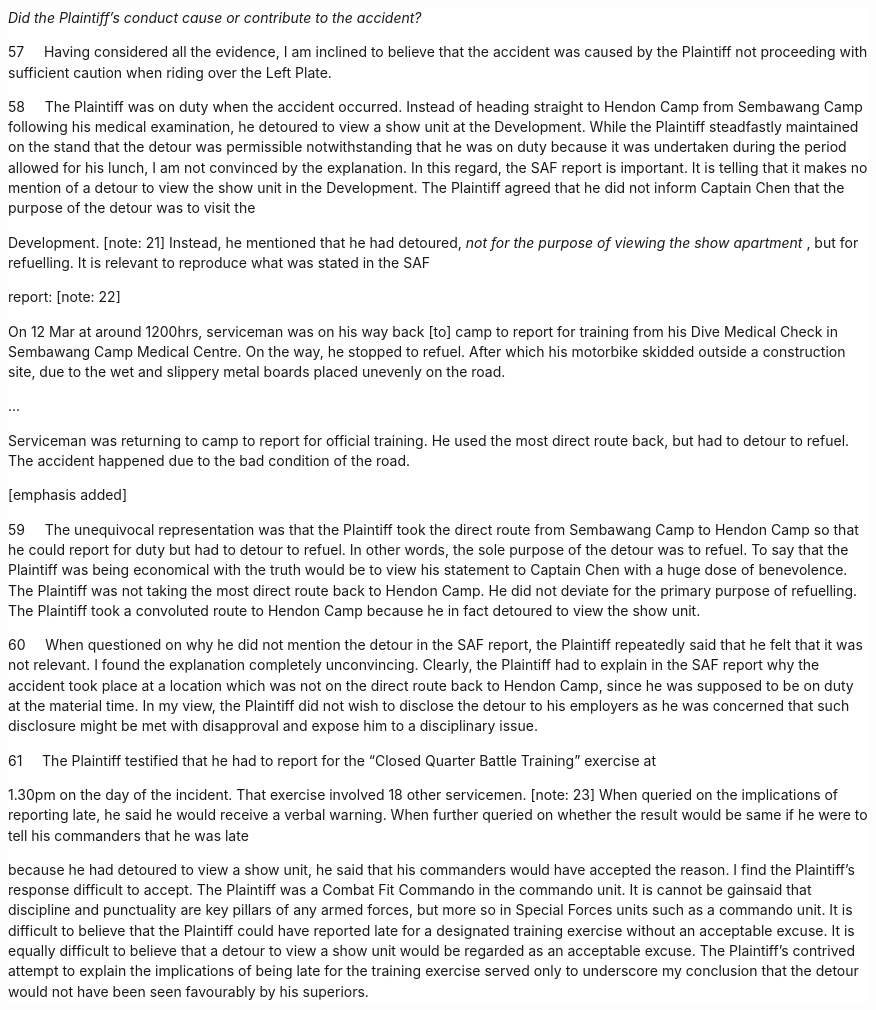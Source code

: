 _Did the Plaintiff’s conduct cause or contribute to the accident?_ 

57     Having considered all the evidence, I am inclined to believe that the accident was caused by the Plaintiff not proceeding with sufficient caution when riding over the Left Plate. 

58     The Plaintiff was on duty when the accident occurred. Instead of heading straight to Hendon Camp from Sembawang Camp following his medical examination, he detoured to view a show unit at the Development. While the Plaintiff steadfastly maintained on the stand that the detour was permissible notwithstanding that he was on duty because it was undertaken during the period allowed for his lunch, I am not convinced by the explanation. In this regard, the SAF report is important. It is telling that it makes no mention of a detour to view the show unit in the Development. The Plaintiff agreed that he did not inform Captain Chen that the purpose of the detour was to visit the 

Development. [note: 21] Instead, he mentioned that he had detoured, _not for the purpose of viewing the show apartment_ , but for refuelling. It is relevant to reproduce what was stated in the SAF 

report: [note: 22] 

 On 12 Mar at around 1200hrs, serviceman was on his way back [to] camp to report for training from his Dive Medical Check in Sembawang Camp Medical Centre. On the way, he stopped to refuel. After which his motorbike skidded outside a construction site, due to the wet and slippery metal boards placed unevenly on the road. 

 ... 

 Serviceman was returning to camp to report for official training. He used the most direct route back, but had to detour to refuel. The accident happened due to the bad condition of the road. 

 [emphasis added] 

59     The unequivocal representation was that the Plaintiff took the direct route from Sembawang Camp to Hendon Camp so that he could report for duty but had to detour to refuel. In other words, the sole purpose of the detour was to refuel. To say that the Plaintiff was being economical with the truth would be to view his statement to Captain Chen with a huge dose of benevolence. The Plaintiff was not taking the most direct route back to Hendon Camp. He did not deviate for the primary purpose of refuelling. The Plaintiff took a convoluted route to Hendon Camp because he in fact detoured to view the show unit. 

60     When questioned on why he did not mention the detour in the SAF report, the Plaintiff repeatedly said that he felt that it was not relevant. I found the explanation completely unconvincing. Clearly, the Plaintiff had to explain in the SAF report why the accident took place at a location which was not on the direct route back to Hendon Camp, since he was supposed to be on duty at the material time. In my view, the Plaintiff did not wish to disclose the detour to his employers as he was concerned that such disclosure might be met with disapproval and expose him to a disciplinary issue. 

61     The Plaintiff testified that he had to report for the “Closed Quarter Battle Training” exercise at 

1\.30pm on the day of the incident. That exercise involved 18 other servicemen. [note: 23] When queried on the implications of reporting late, he said he would receive a verbal warning. When further queried on whether the result would be same if he were to tell his commanders that he was late 


because he had detoured to view a show unit, he said that his commanders would have accepted the reason. I find the Plaintiff’s response difficult to accept. The Plaintiff was a Combat Fit Commando in the commando unit. It is cannot be gainsaid that discipline and punctuality are key pillars of any armed forces, but more so in Special Forces units such as a commando unit. It is difficult to believe that the Plaintiff could have reported late for a designated training exercise without an acceptable excuse. It is equally difficult to believe that a detour to view a show unit would be regarded as an acceptable excuse. The Plaintiff’s contrived attempt to explain the implications of being late for the training exercise served only to underscore my conclusion that the detour would not have been seen favourably by his superiors. 
